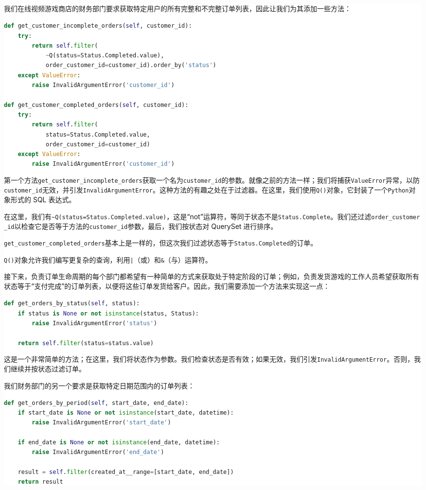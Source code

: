 我们在线视频游戏商店的财务部门要求获取特定用户的所有完整和不完整订单列表，因此让我们为其添加一些方法：

```py
def get_customer_incomplete_orders(self, customer_id):
    try:
        return self.filter(
            ~Q(status=Status.Completed.value),
            order_customer_id=customer_id).order_by('status')
    except ValueError:
        raise InvalidArgumentError('customer_id')

def get_customer_completed_orders(self, customer_id):
    try:
        return self.filter(
            status=Status.Completed.value,
            order_customer_id=customer_id)
    except ValueError:
        raise InvalidArgumentError('customer_id')
```

第一个方法`get_customer_incomplete_orders`获取一个名为`customer_id`的参数。就像之前的方法一样；我们将捕获`ValueError`异常，以防`customer_id`无效，并引发`InvalidArgumentError`。这种方法的有趣之处在于过滤器。在这里，我们使用`Q()`对象，它封装了一个`Python`对象形式的 SQL 表达式。

在这里，我们有`~Q(status=Status.Completed.value)`，这是“not”运算符，等同于状态不是`Status.Complete`。我们还过滤`order_customer_id`以检查它是否等于方法的`customer_id`参数，最后，我们按状态对 QuerySet 进行排序。

`get_customer_completed_orders`基本上是一样的，但这次我们过滤状态等于`Status.Completed`的订单。

`Q()`对象允许我们编写更复杂的查询，利用`|`（或）和`&`（与）运算符。

接下来，负责订单生命周期的每个部门都希望有一种简单的方式来获取处于特定阶段的订单；例如，负责发货游戏的工作人员希望获取所有状态等于“支付完成”的订单列表，以便将这些订单发货给客户。因此，我们需要添加一个方法来实现这一点：

```py
def get_orders_by_status(self, status):
    if status is None or not isinstance(status, Status):
        raise InvalidArgumentError('status')

    return self.filter(status=status.value)
```

这是一个非常简单的方法；在这里，我们将状态作为参数。我们检查状态是否有效；如果无效，我们引发`InvalidArgumentError`。否则，我们继续并按状态过滤订单。

我们财务部门的另一个要求是获取特定日期范围内的订单列表：

```py
def get_orders_by_period(self, start_date, end_date):
    if start_date is None or not isinstance(start_date, datetime):
        raise InvalidArgumentError('start_date')

    if end_date is None or not isinstance(end_date, datetime):
        raise InvalidArgumentError('end_date')

    result = self.filter(created_at__range=[start_date, end_date])
    return result
```
